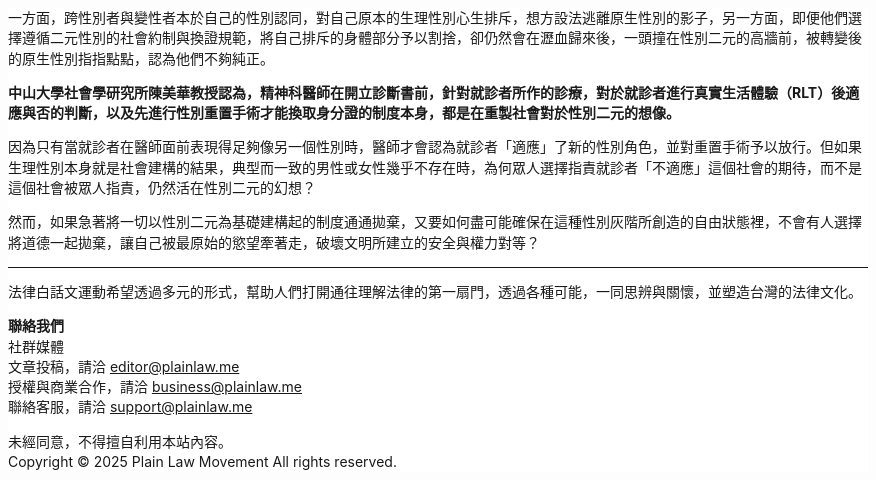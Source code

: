 一方面，跨性別者與變性者本於自己的性別認同，對自己原本的生理性別心生排斥，想方設法逃離原生性別的影子，另一方面，即便他們選擇遵循二元性別的社會約制與換證規範，將自己排斥的身體部分予以割捨，卻仍然會在瀝血歸來後，一頭撞在性別二元的高牆前，被轉變後的原生性別指指點點，認為他們不夠純正。

**中山大學社會學研究所陳美華教授認為，精神科醫師在開立診斷書前，針對就診者所作的診療，對於就診者進行真實生活體驗（RLT）後適應與否的判斷，以及先進行性別重置手術才能換取身分證的制度本身，都是在重製社會對於性別二元的想像。**

因為只有當就診者在醫師面前表現得足夠像另一個性別時，醫師才會認為就診者「適應」了新的性別角色，並對重置手術予以放行。但如果生理性別本身就是社會建構的結果，典型而一致的男性或女性幾乎不存在時，為何眾人選擇指責就診者「不適應」這個社會的期待，而不是這個社會被眾人指責，仍然活在性別二元的幻想？

然而，如果急著將一切以性別二元為基礎建構起的制度通通拋棄，又要如何盡可能確保在這種性別灰階所創造的自由狀態裡，不會有人選擇將道德一起拋棄，讓自己被最原始的慾望牽著走，破壞文明所建立的安全與權力對等？

---

法律白話文運動希望透過多元的形式，幫助人們打開通往理解法律的第一扇門，透過各種可能，一同思辨與關懷，並塑造台灣的法律文化。

**聯絡我們**  
社群媒體  
文章投稿，請洽 [editor@plainlaw.me](mailto:editor@plainlaw.me)  
授權與商業合作，請洽 [business@plainlaw.me](mailto:business@plainlaw.me)  
聯絡客服，請洽 [support@plainlaw.me](mailto:support@plainlaw.me)  

未經同意，不得擅自利用本站內容。  
Copyright © 2025 Plain Law Movement All rights reserved.